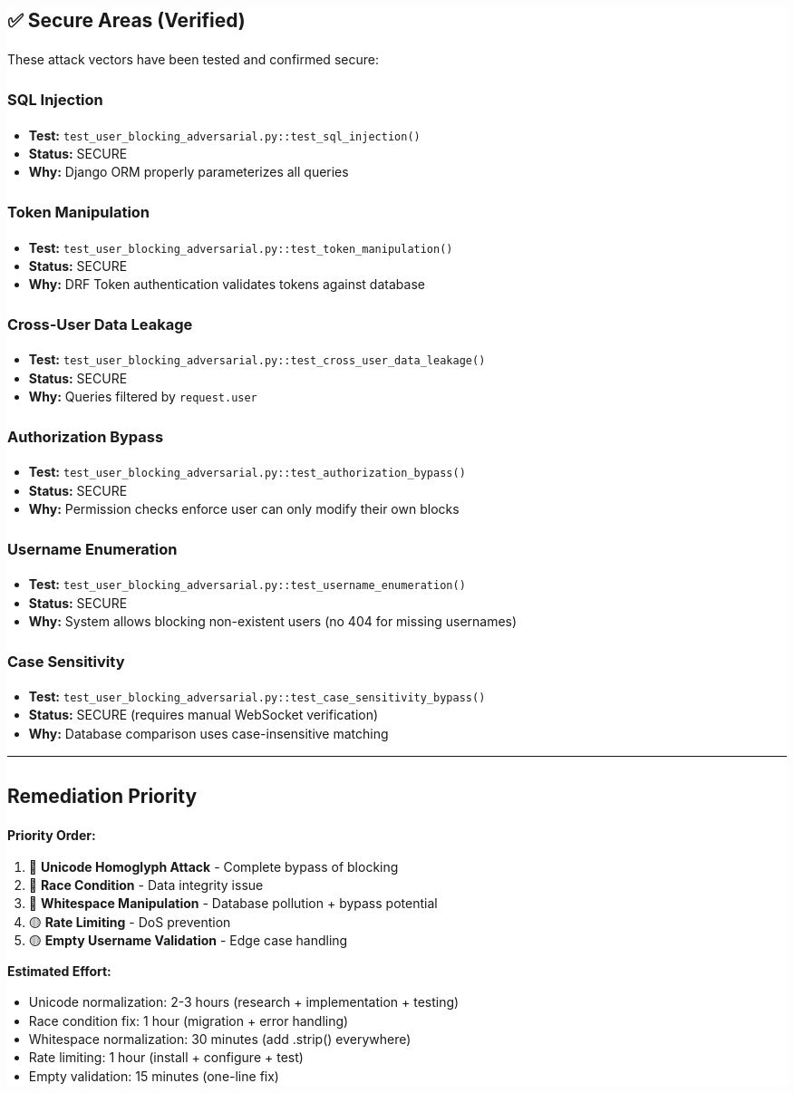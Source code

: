 
## ✅ Secure Areas (Verified)

These attack vectors have been tested and confirmed secure:

### SQL Injection
- **Test:** `test_user_blocking_adversarial.py::test_sql_injection()`
- **Status:** SECURE
- **Why:** Django ORM properly parameterizes all queries

### Token Manipulation
- **Test:** `test_user_blocking_adversarial.py::test_token_manipulation()`
- **Status:** SECURE
- **Why:** DRF Token authentication validates tokens against database

### Cross-User Data Leakage
- **Test:** `test_user_blocking_adversarial.py::test_cross_user_data_leakage()`
- **Status:** SECURE
- **Why:** Queries filtered by `request.user`

### Authorization Bypass
- **Test:** `test_user_blocking_adversarial.py::test_authorization_bypass()`
- **Status:** SECURE
- **Why:** Permission checks enforce user can only modify their own blocks

### Username Enumeration
- **Test:** `test_user_blocking_adversarial.py::test_username_enumeration()`
- **Status:** SECURE
- **Why:** System allows blocking non-existent users (no 404 for missing usernames)

### Case Sensitivity
- **Test:** `test_user_blocking_adversarial.py::test_case_sensitivity_bypass()`
- **Status:** SECURE (requires manual WebSocket verification)
- **Why:** Database comparison uses case-insensitive matching

---

## Remediation Priority

**Priority Order:**
1. 🔴 **Unicode Homoglyph Attack** - Complete bypass of blocking
2. 🔴 **Race Condition** - Data integrity issue
3. 🔴 **Whitespace Manipulation** - Database pollution + bypass potential
4. 🟡 **Rate Limiting** - DoS prevention
5. 🟡 **Empty Username Validation** - Edge case handling

**Estimated Effort:**
- Unicode normalization: 2-3 hours (research + implementation + testing)
- Race condition fix: 1 hour (migration + error handling)
- Whitespace normalization: 30 minutes (add .strip() everywhere)
- Rate limiting: 1 hour (install + configure + test)
- Empty validation: 15 minutes (one-line fix)
